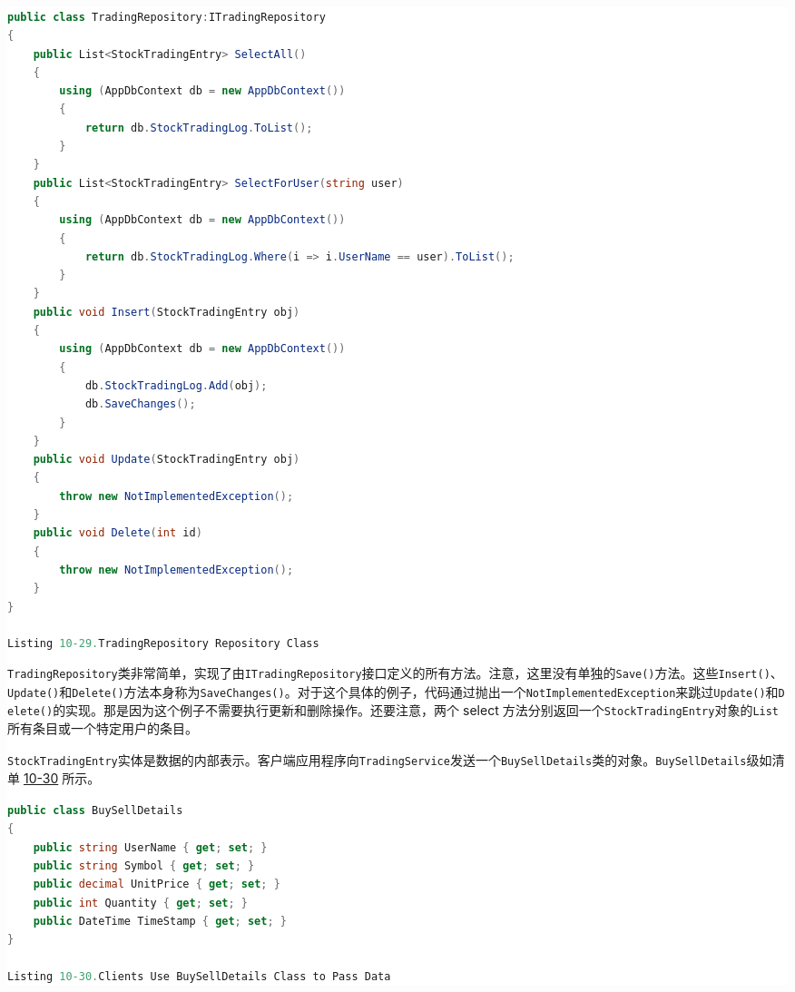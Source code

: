 ```cs
public class TradingRepository:ITradingRepository
{
    public List<StockTradingEntry> SelectAll()
    {
        using (AppDbContext db = new AppDbContext())
        {
            return db.StockTradingLog.ToList();
        }
    }
    public List<StockTradingEntry> SelectForUser(string user)
    {
        using (AppDbContext db = new AppDbContext())
        {
            return db.StockTradingLog.Where(i => i.UserName == user).ToList();
        }
    }
    public void Insert(StockTradingEntry obj)
    {
        using (AppDbContext db = new AppDbContext())
        {
            db.StockTradingLog.Add(obj);
            db.SaveChanges();
        }
    }
    public void Update(StockTradingEntry obj)
    {
        throw new NotImplementedException();
    }
    public void Delete(int id)
    {
        throw new NotImplementedException();
    }
}

Listing 10-29.TradingRepository Repository Class

```

`TradingRepository`类非常简单，实现了由`ITradingRepository`接口定义的所有方法。注意，这里没有单独的`Save()`方法。这些`Insert()`、`Update()`和`Delete()`方法本身称为`SaveChanges()`。对于这个具体的例子，代码通过抛出一个`NotImplementedException`来跳过`Update()`和`Delete()`的实现。那是因为这个例子不需要执行更新和删除操作。还要注意，两个 select 方法分别返回一个`StockTradingEntry`对象的`List`所有条目或一个特定用户的条目。

`StockTradingEntry`实体是数据的内部表示。客户端应用程序向`TradingService`发送一个`BuySellDetails`类的对象。`BuySellDetails`级如清单 [10-30](#Par784) 所示。

```cs
public class BuySellDetails
{
    public string UserName { get; set; }
    public string Symbol { get; set; }
    public decimal UnitPrice { get; set; }
    public int Quantity { get; set; }
    public DateTime TimeStamp { get; set; }
}

Listing 10-30.Clients Use BuySellDetails Class to Pass Data

```
